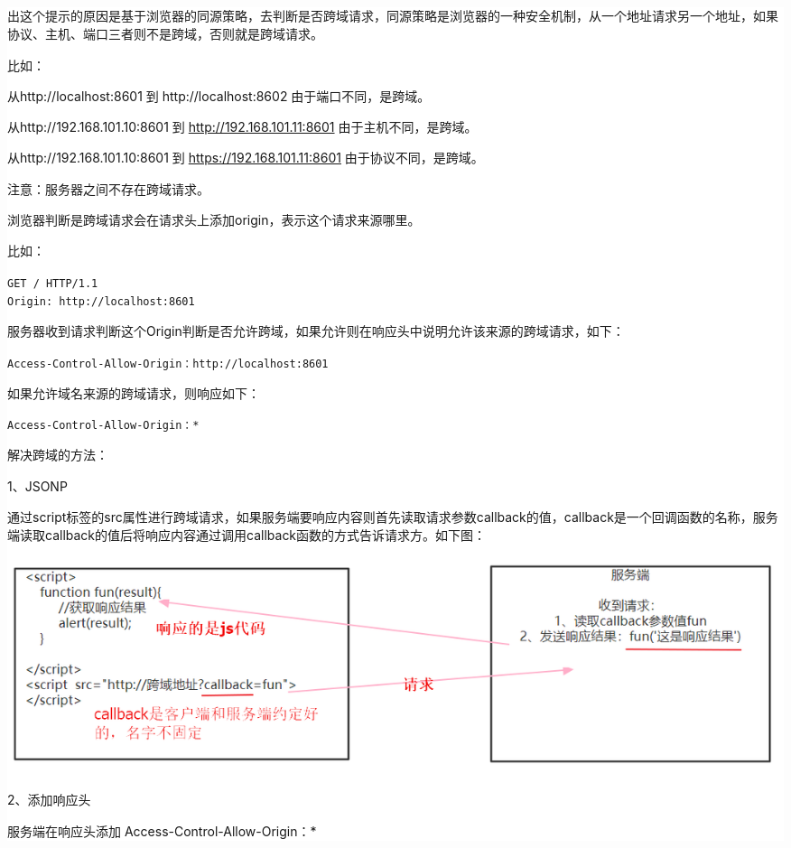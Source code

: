 出这个提示的原因是基于浏览器的同源策略，去判断是否跨域请求，同源策略是浏览器的一种安全机制，从一个地址请求另一个地址，如果协议、主机、端口三者则不是跨域，否则就是跨域请求。

比如：

从http://localhost:8601  到   http://localhost:8602  由于端口不同，是跨域。

从http://192.168.101.10:8601  到   http://192.168.101.11:8601  由于主机不同，是跨域。

从http://192.168.101.10:8601  到   https://192.168.101.11:8601  由于协议不同，是跨域。

注意：服务器之间不存在跨域请求。

浏览器判断是跨域请求会在请求头上添加origin，表示这个请求来源哪里。

比如：

```
GET / HTTP/1.1
Origin: http://localhost:8601
```

服务器收到请求判断这个Origin判断是否允许跨域，如果允许则在响应头中说明允许该来源的跨域请求，如下：

```
Access-Control-Allow-Origin：http://localhost:8601
```

如果允许域名来源的跨域请求，则响应如下：

```
Access-Control-Allow-Origin：*
```

解决跨域的方法：

1、JSONP

通过script标签的src属性进行跨域请求，如果服务端要响应内容则首先读取请求参数callback的值，callback是一个回调函数的名称，服务端读取callback的值后将响应内容通过调用callback函数的方式告诉请求方。如下图：

![image-20220910104654414](imgs/image-20220910104654414.png)



2、添加响应头

服务端在响应头添加 Access-Control-Allow-Origin：*


